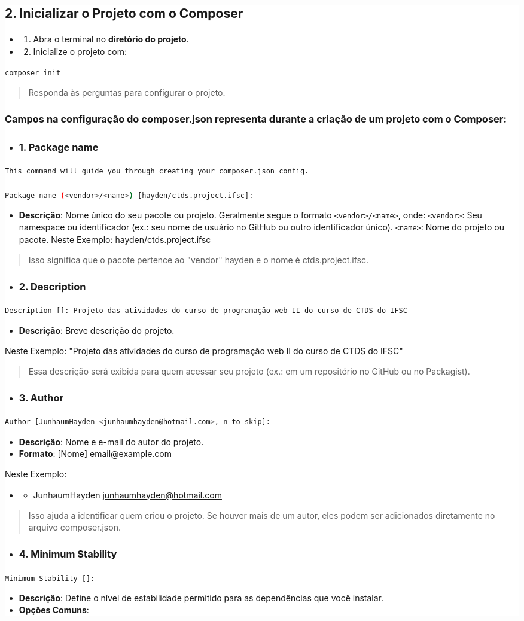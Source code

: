 ## 2. Inicializar o Projeto com o Composer

- 1. Abra o terminal no **diretório do projeto**.
- 2. Inicialize o projeto com:
```bash
composer init
```
> Responda às perguntas para configurar o projeto.

### Campos na configuração do composer.json representa durante a criação de um projeto com o Composer:
* ### 1. Package name
```bash
This command will guide you through creating your composer.json config.

Package name (<vendor>/<name>) [hayden/ctds.project.ifsc]: 
```
* __Descrição__: Nome único do seu pacote ou projeto. Geralmente segue o formato `<vendor>/<name>`, onde:
`<vendor>`: Seu namespace ou identificador (ex.: seu nome de usuário no GitHub ou outro identificador único).
`<name>`: Nome do projeto ou pacote.
Neste Exemplo:
hayden/ctds.project.ifsc
> Isso significa que o pacote pertence ao "vendor" hayden e o nome é ctds.project.ifsc.

* ### 2. Description
```bash
Description []: Projeto das atividades do curso de programação web II do curso de CTDS do IFSC 
```
* __Descrição__: Breve descrição do projeto.

Neste Exemplo:
"Projeto das atividades do curso de programação web II do curso de CTDS do IFSC"
>Essa descrição será exibida para quem acessar seu projeto (ex.: em um repositório no GitHub ou no Packagist).

* ### 3. Author
```bash
Author [JunhaumHayden <junhaumhayden@hotmail.com>, n to skip]: 
```
* __Descrição__: Nome e e-mail do autor do projeto.
* __Formato__: [Nome] <email@example.com>

Neste Exemplo:
- * JunhaumHayden <junhaumhayden@hotmail.com>
>Isso ajuda a identificar quem criou o projeto. Se houver mais de um autor, eles podem ser adicionados diretamente no arquivo composer.json.

* ### 4. Minimum Stability
```bash
Minimum Stability []:  
```
* __Descrição__: Define o nível de estabilidade permitido para as dependências que você instalar.
* __Opções Comuns__:
